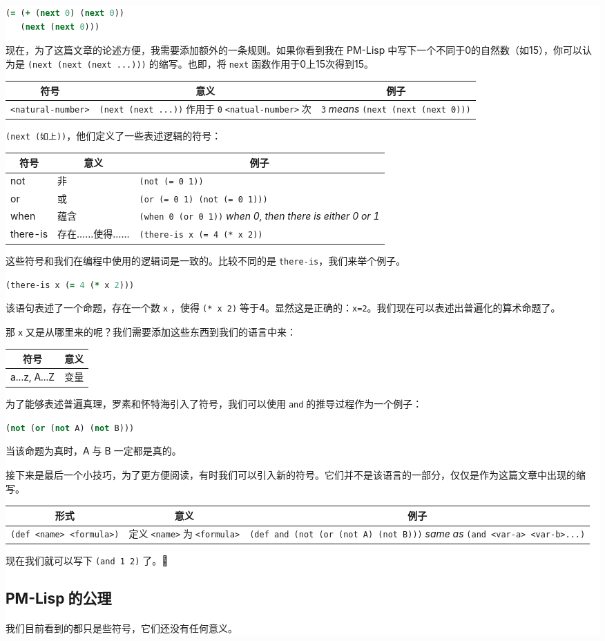 ```clojure
(= (+ (next 0) (next 0)) 
   (next (next 0)))
```

现在，为了这篇文章的论述方便，我需要添加额外的一条规则。如果你看到我在 PM-Lisp 中写下一个不同于0的自然数（如15），你可以认为是 `(next (next (next ...)))` 的缩写。也即，将 `next` 函数作用于0上15次得到15。

| **符号**           | **意义**                                            | **例子**                              |
| ------------------ | --------------------------------------------------- | ------------------------------------- |
| `<natural-number>` | `(next (next ...))` 作用于 `0` `<natual-number>` 次 | `3`  *means* `(next (next (next 0)))` |

`(next (如上))`，他们定义了一些表述逻辑的符号：

| **符号** | **意义**     | **例子**                                                   |
| -------- | ------------ | ---------------------------------------------------------- |
| not      | 非           | `(not (= 0 1))`                                            |
| or       | 或           | `(or (= 0 1) (not (= 0 1)))`                               |
| when     | 蕴含         | `(when 0 (or 0 1))`  *when 0, then there is either 0 or 1* |
| there-is | 存在……使得…… | `(there-is x (= 4 (* x 2))`                                |

这些符号和我们在编程中使用的逻辑词是一致的。比较不同的是 `there-is`，我们来举个例子。

```clojure
(there-is x (= 4 (* x 2)))
```

该语句表述了一个命题，存在一个数 `x` ，使得 `(* x 2)` 等于4。显然这是正确的：`x=2`。我们现在可以表述出普遍化的算术命题了。

那 `x` 又是从哪里来的呢？我们需要添加这些东西到我们的语言中来：

| **符号**     | **意义** |
| ------------ | -------- |
| a...z, A...Z | 变量     |

为了能够表述普遍真理，罗素和怀特海引入了符号，我们可以使用 `and` 的推导过程作为一个例子：

```clojure
(not (or (not A) (not B)))
```

当该命题为真时，A 与 B 一定都是真的。

接下来是最后一个小技巧，为了更方便阅读，有时我们可以引入新的符号。它们并不是该语言的一部分，仅仅是作为这篇文章中出现的缩写。

| **形式**                 | **意义**                     | **例子**                                                     |
| ------------------------ | ---------------------------- | ------------------------------------------------------------ |
| `(def <name> <formula>)` | 定义 `<name>` 为 `<formula>` | `(def and (not (or (not A) (not B)))`  *same as* `(and <var-a> <var-b>...)` |

现在我们就可以写下 `(and 1 2)` 了。🙂

## PM-Lisp 的公理

我们目前看到的都只是些符号，它们还没有任何意义。
